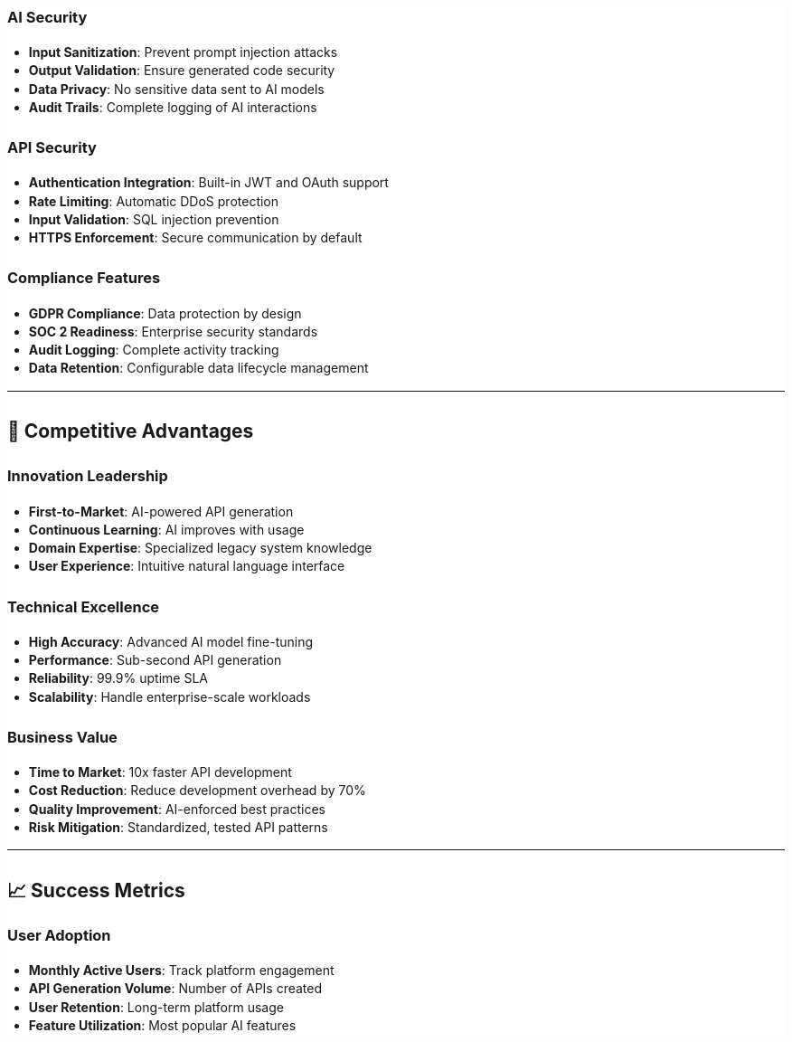 ### AI Security
- **Input Sanitization**: Prevent prompt injection attacks
- **Output Validation**: Ensure generated code security
- **Data Privacy**: No sensitive data sent to AI models
- **Audit Trails**: Complete logging of AI interactions

### API Security
- **Authentication Integration**: Built-in JWT and OAuth support
- **Rate Limiting**: Automatic DDoS protection
- **Input Validation**: SQL injection prevention
- **HTTPS Enforcement**: Secure communication by default

### Compliance Features
- **GDPR Compliance**: Data protection by design
- **SOC 2 Readiness**: Enterprise security standards
- **Audit Logging**: Complete activity tracking
- **Data Retention**: Configurable data lifecycle management

---

## 🌟 Competitive Advantages

### Innovation Leadership
- **First-to-Market**: AI-powered API generation
- **Continuous Learning**: AI improves with usage
- **Domain Expertise**: Specialized legacy system knowledge
- **User Experience**: Intuitive natural language interface

### Technical Excellence
- **High Accuracy**: Advanced AI model fine-tuning
- **Performance**: Sub-second API generation
- **Reliability**: 99.9% uptime SLA
- **Scalability**: Handle enterprise-scale workloads

### Business Value
- **Time to Market**: 10x faster API development
- **Cost Reduction**: Reduce development overhead by 70%
- **Quality Improvement**: AI-enforced best practices
- **Risk Mitigation**: Standardized, tested API patterns

---

## 📈 Success Metrics

### User Adoption
- **Monthly Active Users**: Track platform engagement
- **API Generation Volume**: Number of APIs created
- **User Retention**: Long-term platform usage
- **Feature Utilization**: Most popular AI features
